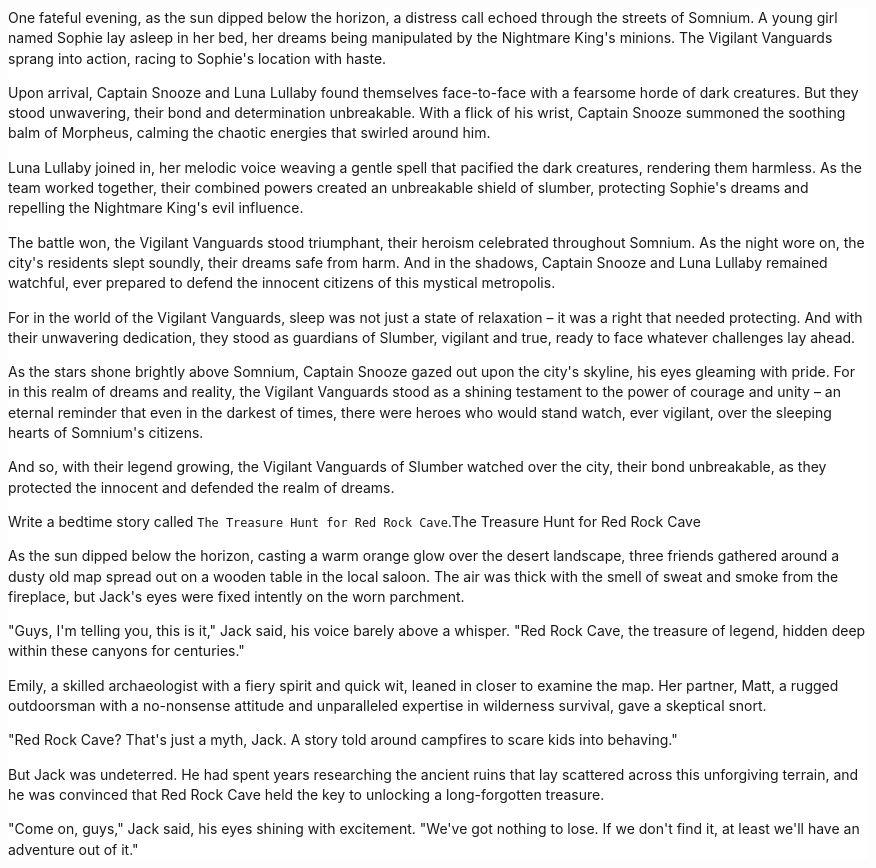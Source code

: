 One fateful evening, as the sun dipped below the horizon, a distress call echoed through the streets of Somnium. A young girl named Sophie lay asleep in her bed, her dreams being manipulated by the Nightmare King's minions. The Vigilant Vanguards sprang into action, racing to Sophie's location with haste.

Upon arrival, Captain Snooze and Luna Lullaby found themselves face-to-face with a fearsome horde of dark creatures. But they stood unwavering, their bond and determination unbreakable. With a flick of his wrist, Captain Snooze summoned the soothing balm of Morpheus, calming the chaotic energies that swirled around him.

Luna Lullaby joined in, her melodic voice weaving a gentle spell that pacified the dark creatures, rendering them harmless. As the team worked together, their combined powers created an unbreakable shield of slumber, protecting Sophie's dreams and repelling the Nightmare King's evil influence.

The battle won, the Vigilant Vanguards stood triumphant, their heroism celebrated throughout Somnium. As the night wore on, the city's residents slept soundly, their dreams safe from harm. And in the shadows, Captain Snooze and Luna Lullaby remained watchful, ever prepared to defend the innocent citizens of this mystical metropolis.

For in the world of the Vigilant Vanguards, sleep was not just a state of relaxation – it was a right that needed protecting. And with their unwavering dedication, they stood as guardians of Slumber, vigilant and true, ready to face whatever challenges lay ahead.

As the stars shone brightly above Somnium, Captain Snooze gazed out upon the city's skyline, his eyes gleaming with pride. For in this realm of dreams and reality, the Vigilant Vanguards stood as a shining testament to the power of courage and unity – an eternal reminder that even in the darkest of times, there were heroes who would stand watch, ever vigilant, over the sleeping hearts of Somnium's citizens.

And so, with their legend growing, the Vigilant Vanguards of Slumber watched over the city, their bond unbreakable, as they protected the innocent and defended the realm of dreams.<end>

Write a bedtime story called `The Treasure Hunt for Red Rock Cave`.<start>The Treasure Hunt for Red Rock Cave

As the sun dipped below the horizon, casting a warm orange glow over the desert landscape, three friends gathered around a dusty old map spread out on a wooden table in the local saloon. The air was thick with the smell of sweat and smoke from the fireplace, but Jack's eyes were fixed intently on the worn parchment.

"Guys, I'm telling you, this is it," Jack said, his voice barely above a whisper. "Red Rock Cave, the treasure of legend, hidden deep within these canyons for centuries."

Emily, a skilled archaeologist with a fiery spirit and quick wit, leaned in closer to examine the map. Her partner, Matt, a rugged outdoorsman with a no-nonsense attitude and unparalleled expertise in wilderness survival, gave a skeptical snort.

"Red Rock Cave? That's just a myth, Jack. A story told around campfires to scare kids into behaving."

But Jack was undeterred. He had spent years researching the ancient ruins that lay scattered across this unforgiving terrain, and he was convinced that Red Rock Cave held the key to unlocking a long-forgotten treasure.

"Come on, guys," Jack said, his eyes shining with excitement. "We've got nothing to lose. If we don't find it, at least we'll have an adventure out of it."
